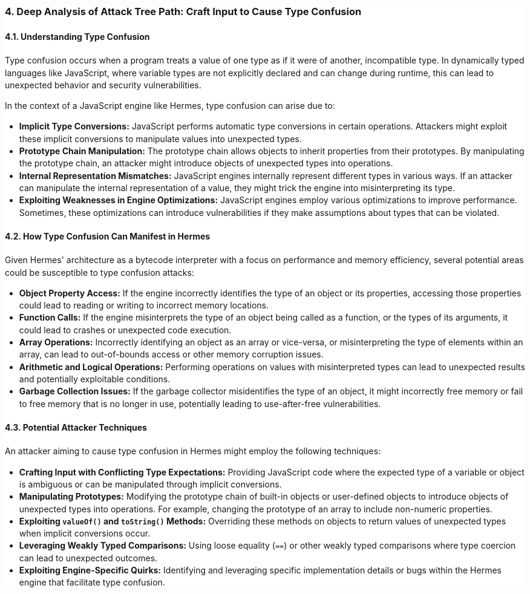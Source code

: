 ### 4. Deep Analysis of Attack Tree Path: Craft Input to Cause Type Confusion

#### 4.1. Understanding Type Confusion

Type confusion occurs when a program treats a value of one type as if it were of another, incompatible type. In dynamically typed languages like JavaScript, where variable types are not explicitly declared and can change during runtime, this can lead to unexpected behavior and security vulnerabilities.

In the context of a JavaScript engine like Hermes, type confusion can arise due to:

* **Implicit Type Conversions:** JavaScript performs automatic type conversions in certain operations. Attackers might exploit these implicit conversions to manipulate values into unexpected types.
* **Prototype Chain Manipulation:**  The prototype chain allows objects to inherit properties from their prototypes. By manipulating the prototype chain, an attacker might introduce objects of unexpected types into operations.
* **Internal Representation Mismatches:**  JavaScript engines internally represent different types in various ways. If an attacker can manipulate the internal representation of a value, they might trick the engine into misinterpreting its type.
* **Exploiting Weaknesses in Engine Optimizations:**  JavaScript engines employ various optimizations to improve performance. Sometimes, these optimizations can introduce vulnerabilities if they make assumptions about types that can be violated.

#### 4.2. How Type Confusion Can Manifest in Hermes

Given Hermes' architecture as a bytecode interpreter with a focus on performance and memory efficiency, several potential areas could be susceptible to type confusion attacks:

* **Object Property Access:** If the engine incorrectly identifies the type of an object or its properties, accessing those properties could lead to reading or writing to incorrect memory locations.
* **Function Calls:**  If the engine misinterprets the type of an object being called as a function, or the types of its arguments, it could lead to crashes or unexpected code execution.
* **Array Operations:**  Incorrectly identifying an object as an array or vice-versa, or misinterpreting the type of elements within an array, can lead to out-of-bounds access or other memory corruption issues.
* **Arithmetic and Logical Operations:**  Performing operations on values with misinterpreted types can lead to unexpected results and potentially exploitable conditions.
* **Garbage Collection Issues:**  If the garbage collector misidentifies the type of an object, it might incorrectly free memory or fail to free memory that is no longer in use, potentially leading to use-after-free vulnerabilities.

#### 4.3. Potential Attacker Techniques

An attacker aiming to cause type confusion in Hermes might employ the following techniques:

* **Crafting Input with Conflicting Type Expectations:**  Providing JavaScript code where the expected type of a variable or object is ambiguous or can be manipulated through implicit conversions.
* **Manipulating Prototypes:**  Modifying the prototype chain of built-in objects or user-defined objects to introduce objects of unexpected types into operations. For example, changing the prototype of an array to include non-numeric properties.
* **Exploiting `valueOf()` and `toString()` Methods:**  Overriding these methods on objects to return values of unexpected types when implicit conversions occur.
* **Leveraging Weakly Typed Comparisons:**  Using loose equality (`==`) or other weakly typed comparisons where type coercion can lead to unexpected outcomes.
* **Exploiting Engine-Specific Quirks:**  Identifying and leveraging specific implementation details or bugs within the Hermes engine that facilitate type confusion.
